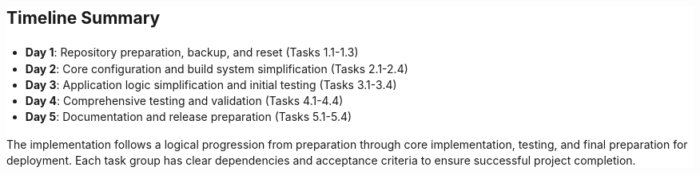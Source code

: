 ## Timeline Summary

- **Day 1**: Repository preparation, backup, and reset (Tasks 1.1-1.3)
- **Day 2**: Core configuration and build system simplification (Tasks 2.1-2.4)
- **Day 3**: Application logic simplification and initial testing (Tasks 3.1-3.4)
- **Day 4**: Comprehensive testing and validation (Tasks 4.1-4.4)
- **Day 5**: Documentation and release preparation (Tasks 5.1-5.4)

The implementation follows a logical progression from preparation through core implementation, testing, and final preparation for deployment. Each task group has clear dependencies and acceptance criteria to ensure successful project completion.